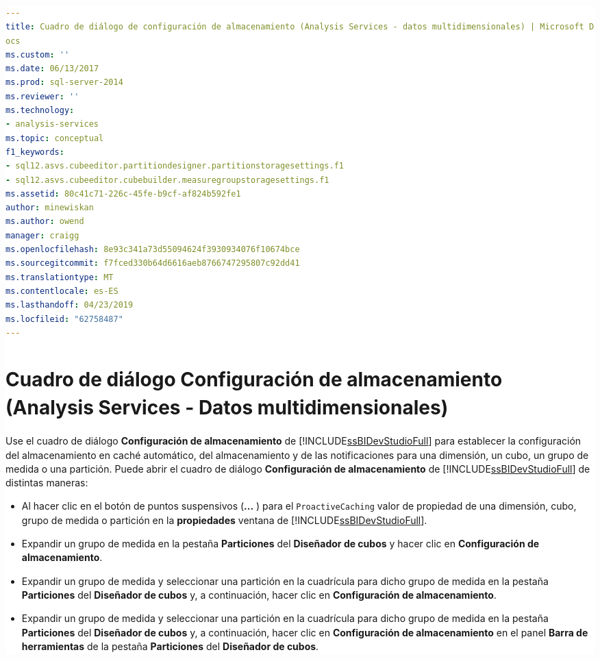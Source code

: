 ```yaml
---
title: Cuadro de diálogo de configuración de almacenamiento (Analysis Services - datos multidimensionales) | Microsoft Docs
ms.custom: ''
ms.date: 06/13/2017
ms.prod: sql-server-2014
ms.reviewer: ''
ms.technology:
- analysis-services
ms.topic: conceptual
f1_keywords:
- sql12.asvs.cubeeditor.partitiondesigner.partitionstoragesettings.f1
- sql12.asvs.cubeeditor.cubebuilder.measuregroupstoragesettings.f1
ms.assetid: 80c41c71-226c-45fe-b9cf-af824b592fe1
author: minewiskan
ms.author: owend
manager: craigg
ms.openlocfilehash: 8e93c341a73d55094624f3930934076f10674bce
ms.sourcegitcommit: f7fced330b64d6616aeb8766747295807c92dd41
ms.translationtype: MT
ms.contentlocale: es-ES
ms.lasthandoff: 04/23/2019
ms.locfileid: "62758487"
---
```

# <a name="storage-settings-dialog-box-analysis-services---multidimensional-data"></a>Cuadro de diálogo Configuración de almacenamiento (Analysis Services - Datos multidimensionales)
  Use el cuadro de diálogo **Configuración de almacenamiento** de [!INCLUDE[ssBIDevStudioFull](../includes/ssbidevstudiofull-md.md)] para establecer la configuración del almacenamiento en caché automático, del almacenamiento y de las notificaciones para una dimensión, un cubo, un grupo de medida o una partición. Puede abrir el cuadro de diálogo **Configuración de almacenamiento** de [!INCLUDE[ssBIDevStudioFull](../includes/ssbidevstudiofull-md.md)] de distintas maneras:  
  
-   Al hacer clic en el botón de puntos suspensivos (**...** ) para el `ProactiveCaching` valor de propiedad de una dimensión, cubo, grupo de medida o partición en la **propiedades** ventana de [!INCLUDE[ssBIDevStudioFull](../includes/ssbidevstudiofull-md.md)].  
  
-   Expandir un grupo de medida en la pestaña **Particiones** del **Diseñador de cubos** y hacer clic en **Configuración de almacenamiento**.  
  
-   Expandir un grupo de medida y seleccionar una partición en la cuadrícula para dicho grupo de medida en la pestaña **Particiones** del **Diseñador de cubos** y, a continuación, hacer clic en **Configuración de almacenamiento**.  
  
-   Expandir un grupo de medida y seleccionar una partición en la cuadrícula para dicho grupo de medida en la pestaña **Particiones** del **Diseñador de cubos** y, a continuación, hacer clic en **Configuración de almacenamiento** en el panel **Barra de herramientas** de la pestaña **Particiones** del **Diseñador de cubos**.  
  